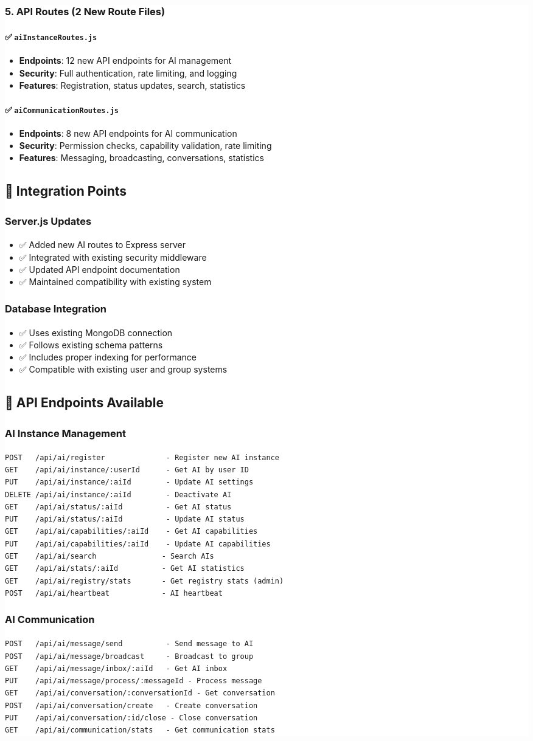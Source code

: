### 5. **API Routes** (2 New Route Files)

#### ✅ `aiInstanceRoutes.js`
- **Endpoints**: 12 new API endpoints for AI management
- **Security**: Full authentication, rate limiting, and logging
- **Features**: Registration, status updates, search, statistics

#### ✅ `aiCommunicationRoutes.js`
- **Endpoints**: 8 new API endpoints for AI communication
- **Security**: Permission checks, capability validation, rate limiting
- **Features**: Messaging, broadcasting, conversations, statistics

## 🔧 Integration Points

### **Server.js Updates**
- ✅ Added new AI routes to Express server
- ✅ Integrated with existing security middleware
- ✅ Updated API endpoint documentation
- ✅ Maintained compatibility with existing system

### **Database Integration**
- ✅ Uses existing MongoDB connection
- ✅ Follows existing schema patterns
- ✅ Includes proper indexing for performance
- ✅ Compatible with existing user and group systems

## 🚀 API Endpoints Available

### **AI Instance Management**
```
POST   /api/ai/register              - Register new AI instance
GET    /api/ai/instance/:userId      - Get AI by user ID
PUT    /api/ai/instance/:aiId        - Update AI settings
DELETE /api/ai/instance/:aiId        - Deactivate AI
GET    /api/ai/status/:aiId          - Get AI status
PUT    /api/ai/status/:aiId          - Update AI status
GET    /api/ai/capabilities/:aiId    - Get AI capabilities
PUT    /api/ai/capabilities/:aiId    - Update AI capabilities
GET    /api/ai/search               - Search AIs
GET    /api/ai/stats/:aiId          - Get AI statistics
GET    /api/ai/registry/stats       - Get registry stats (admin)
POST   /api/ai/heartbeat            - AI heartbeat
```

### **AI Communication**
```
POST   /api/ai/message/send          - Send message to AI
POST   /api/ai/message/broadcast     - Broadcast to group
GET    /api/ai/message/inbox/:aiId   - Get AI inbox
PUT    /api/ai/message/process/:messageId - Process message
GET    /api/ai/conversation/:conversationId - Get conversation
POST   /api/ai/conversation/create   - Create conversation
PUT    /api/ai/conversation/:id/close - Close conversation
GET    /api/ai/communication/stats   - Get communication stats
```

